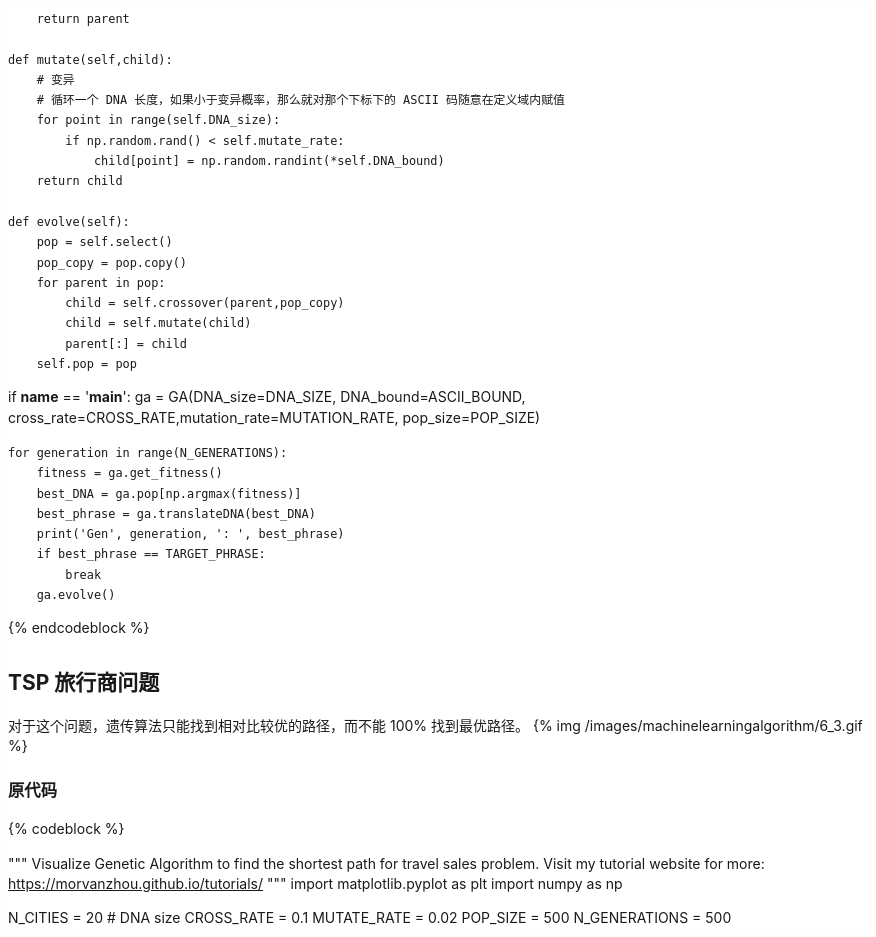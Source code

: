         return parent

    def mutate(self,child):
        # 变异
        # 循环一个 DNA 长度，如果小于变异概率，那么就对那个下标下的 ASCII 码随意在定义域内赋值
        for point in range(self.DNA_size):
            if np.random.rand() < self.mutate_rate:
                child[point] = np.random.randint(*self.DNA_bound)
        return child

    def evolve(self):
        pop = self.select()
        pop_copy = pop.copy()
        for parent in pop:
            child = self.crossover(parent,pop_copy)
            child = self.mutate(child)
            parent[:] = child
        self.pop = pop


if __name__ == '__main__':
    ga = GA(DNA_size=DNA_SIZE, DNA_bound=ASCII_BOUND, cross_rate=CROSS_RATE,mutation_rate=MUTATION_RATE, pop_size=POP_SIZE)

    for generation in range(N_GENERATIONS):
        fitness = ga.get_fitness()
        best_DNA = ga.pop[np.argmax(fitness)]
        best_phrase = ga.translateDNA(best_DNA)
        print('Gen', generation, ': ', best_phrase)
        if best_phrase == TARGET_PHRASE:
            break
        ga.evolve()

{% endcodeblock %}
## TSP 旅行商问题
对于这个问题，遗传算法只能找到相对比较优的路径，而不能 100% 找到最优路径。
{% img /images/machinelearningalgorithm/6_3.gif %}
### 原代码
{% codeblock %}

"""
Visualize Genetic Algorithm to find the shortest path for travel sales problem.
Visit my tutorial website for more: https://morvanzhou.github.io/tutorials/
"""
import matplotlib.pyplot as plt
import numpy as np

N_CITIES = 20  # DNA size
CROSS_RATE = 0.1
MUTATE_RATE = 0.02
POP_SIZE = 500
N_GENERATIONS = 500
